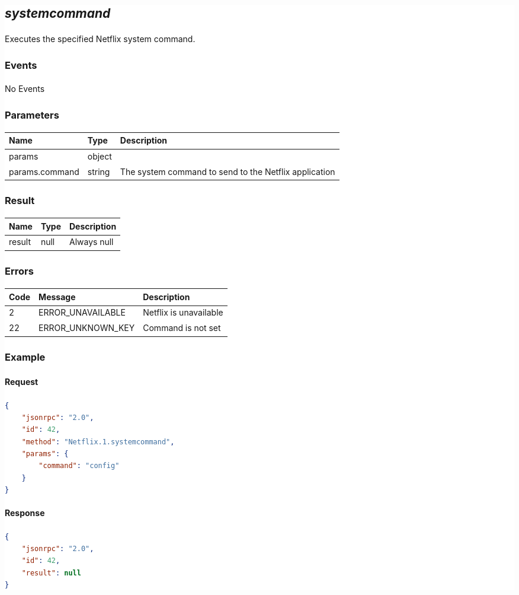 <a name="systemcommand"></a>
## *systemcommand*

Executes the specified Netflix system command.

### Events

No Events

### Parameters

| Name | Type | Description |
| :-------- | :-------- | :-------- |
| params | object |  |
| params.command | string | The system command to send to the Netflix application |

### Result

| Name | Type | Description |
| :-------- | :-------- | :-------- |
| result | null | Always null |

### Errors

| Code | Message | Description |
| :-------- | :-------- | :-------- |
| 2 | ERROR_UNAVAILABLE | Netflix is unavailable |
| 22 | ERROR_UNKNOWN_KEY | Command is not set |

### Example

#### Request

```json
{
    "jsonrpc": "2.0",
    "id": 42,
    "method": "Netflix.1.systemcommand",
    "params": {
        "command": "config"
    }
}
```

#### Response

```json
{
    "jsonrpc": "2.0",
    "id": 42,
    "result": null
}
```

